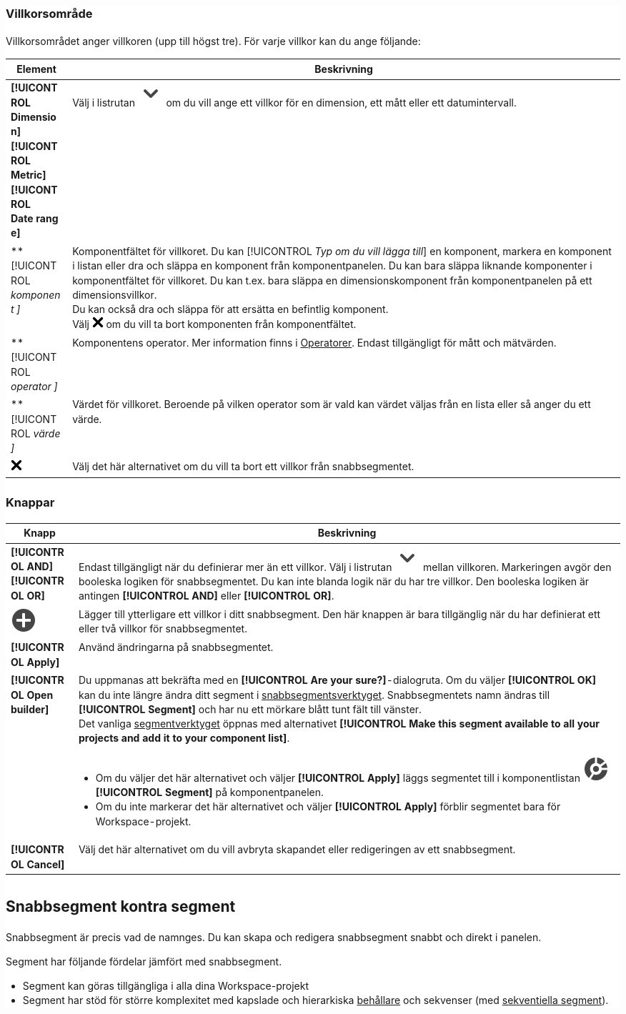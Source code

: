 ### Villkorsområde

Villkorsområdet anger villkoren (upp till högst tre). För varje villkor kan du ange följande:

| Element | Beskrivning |
|---|---|
| **[!UICONTROL Dimension]**<br/>**[!UICONTROL Metric]**<br/>**[!UICONTROL Date range]** | Välj i listrutan ![ChevronDown](/help/assets/icons/ChevronDown.svg) om du vill ange ett villkor för en dimension, ett mått eller ett datumintervall. |
| **[!UICONTROL *komponent *]** | Komponentfältet för villkoret. Du kan [!UICONTROL *Typ om du vill lägga till*] en komponent, markera en komponent i listan eller dra och släppa en komponent från komponentpanelen. Du kan bara släppa liknande komponenter i komponentfältet för villkoret. Du kan t.ex. bara släppa en dimensionskomponent från komponentpanelen på ett dimensionsvillkor. <br/>Du kan också dra och släppa för att ersätta en befintlig komponent.<br/>Välj ![CrossSize75](/help/assets/icons/CrossSize75.svg) om du vill ta bort komponenten från komponentfältet. |
| **[!UICONTROL *operator *]** | Komponentens operator. Mer information finns i [Operatorer](../seg-reference/seg-operators.md). Endast tillgängligt för mått och mätvärden. |
| **[!UICONTROL *värde *]** | Värdet för villkoret. Beroende på vilken operator som är vald kan värdet väljas från en lista eller så anger du ett värde. |
| ![CrossSize75](/help/assets/icons/CrossSize75.svg) | Välj det här alternativet om du vill ta bort ett villkor från snabbsegmentet. |

### Knappar

| Knapp | Beskrivning |
|---|---|
| **[!UICONTROL AND]**<br/>**[!UICONTROL OR]** | Endast tillgängligt när du definierar mer än ett villkor. Välj i listrutan ![SparrrDown](/help/assets/icons/ChevronDown.svg) mellan villkoren. Markeringen avgör den booleska logiken för snabbsegmentet. Du kan inte blanda logik när du har tre villkor. Den booleska logiken är antingen **[!UICONTROL AND]** eller **[!UICONTROL OR]**. |
| ![AddCircle](/help/assets/icons/AddCircle.svg) | Lägger till ytterligare ett villkor i ditt snabbsegment. Den här knappen är bara tillgänglig när du har definierat ett eller två villkor för snabbsegmentet. |
| **[!UICONTROL Apply]** | Använd ändringarna på snabbsegmentet. |
| **[!UICONTROL Open builder]** | Du uppmanas att bekräfta med en **[!UICONTROL Are your sure?]**-dialogruta. Om du väljer **[!UICONTROL OK]** kan du inte längre ändra ditt segment i [snabbsegmentsverktyget](#quick-segment-builder). Snabbsegmentets namn ändras till **[!UICONTROL Segment]** och har nu ett mörkare blått tunt fält till vänster.<br/>Det vanliga [segmentverktyget](seg-build.md) öppnas med alternativet **[!UICONTROL Make this segment available to all your projects and add it to your component list]**. <ul><li>Om du väljer det här alternativet och väljer **[!UICONTROL Apply]** läggs segmentet till i komponentlistan ![ Segment](/help/assets/icons/Segmentation.svg) **[!UICONTROL Segment]** på komponentpanelen.</li><li>Om du inte markerar det här alternativet och väljer **[!UICONTROL Apply]** förblir segmentet bara för Workspace-projekt.</li></ul> |
| **[!UICONTROL Cancel]** | Välj det här alternativet om du vill avbryta skapandet eller redigeringen av ett snabbsegment. |

## Snabbsegment kontra segment

Snabbsegment är precis vad de namnges. Du kan skapa och redigera snabbsegment snabbt och direkt i panelen.

Segment har följande fördelar jämfört med snabbsegment.

* Segment kan göras tillgängliga i alla dina Workspace-projekt
* Segment har stöd för större komplexitet med kapslade och hierarkiska [behållare](../seg-containers.md) och sekvenser (med [sekventiella segment](seg-sequential-build.md)).
